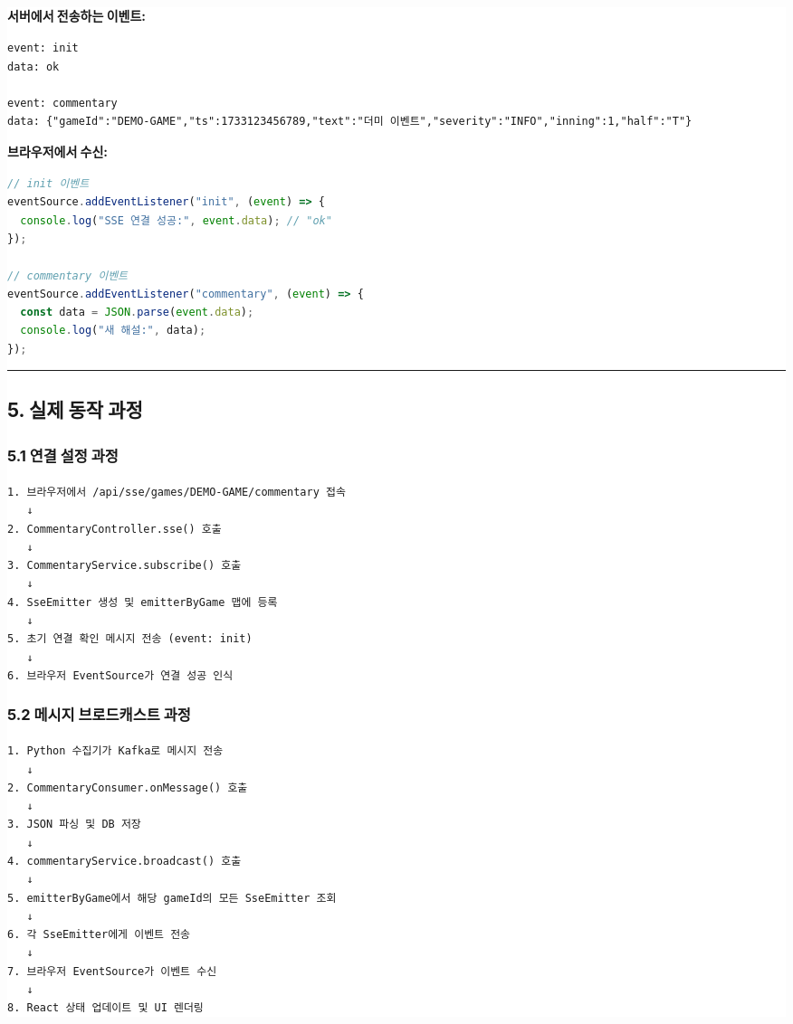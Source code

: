 **서버에서 전송하는 이벤트:**

```
event: init
data: ok

event: commentary
data: {"gameId":"DEMO-GAME","ts":1733123456789,"text":"더미 이벤트","severity":"INFO","inning":1,"half":"T"}
```

**브라우저에서 수신:**

```javascript
// init 이벤트
eventSource.addEventListener("init", (event) => {
  console.log("SSE 연결 성공:", event.data); // "ok"
});

// commentary 이벤트
eventSource.addEventListener("commentary", (event) => {
  const data = JSON.parse(event.data);
  console.log("새 해설:", data);
});
```

---

## 5. 실제 동작 과정

### 5.1 연결 설정 과정

```
1. 브라우저에서 /api/sse/games/DEMO-GAME/commentary 접속
   ↓
2. CommentaryController.sse() 호출
   ↓
3. CommentaryService.subscribe() 호출
   ↓
4. SseEmitter 생성 및 emitterByGame 맵에 등록
   ↓
5. 초기 연결 확인 메시지 전송 (event: init)
   ↓
6. 브라우저 EventSource가 연결 성공 인식
```

### 5.2 메시지 브로드캐스트 과정

```
1. Python 수집기가 Kafka로 메시지 전송
   ↓
2. CommentaryConsumer.onMessage() 호출
   ↓
3. JSON 파싱 및 DB 저장
   ↓
4. commentaryService.broadcast() 호출
   ↓
5. emitterByGame에서 해당 gameId의 모든 SseEmitter 조회
   ↓
6. 각 SseEmitter에게 이벤트 전송
   ↓
7. 브라우저 EventSource가 이벤트 수신
   ↓
8. React 상태 업데이트 및 UI 렌더링
```
